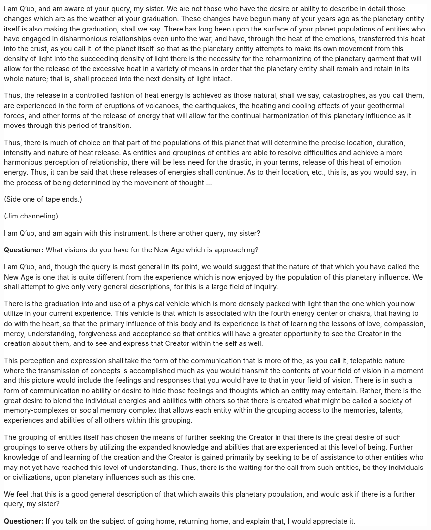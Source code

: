<p>I am Q’uo, and am aware of your query, my sister. We are not those who have the desire or ability to describe in detail those changes which are as the weather at your graduation. These changes have begun many of your years ago as the planetary entity itself is also making the graduation, shall we say. There has long been upon the surface of your planet populations of entities who have engaged in disharmonious relationships even unto the war, and have, through the heat of the emotions, transferred this heat into the crust, as you call it, of the planet itself, so that as the planetary entity attempts to make its own movement from this density of light into the succeeding density of light there is the necessity for the reharmonizing of the planetary garment that will allow for the release of the excessive heat in a variety of means in order that the planetary entity shall remain and retain in its whole nature; that is, shall proceed into the next density of light intact.</p>
<p>Thus, the release in a controlled fashion of heat energy is achieved as those natural, shall we say, catastrophes, as you call them, are experienced in the form of eruptions of volcanoes, the earthquakes, the heating and cooling effects of your geothermal forces, and other forms of the release of energy that will allow for the continual harmonization of this planetary influence as it moves through this period of transition.</p>
<p>Thus, there is much of choice on that part of the populations of this planet that will determine the precise location, duration, intensity and nature of heat release. As entities and groupings of entities are able to resolve difficulties and achieve a more harmonious perception of relationship, there will be less need for the drastic, in your terms, release of this heat of emotion energy. Thus, it can be said that these releases of energies shall continue. As to their location, etc., this is, as you would say, in the process of being determined by the movement of thought …</p>
<p class="comment">(Side one of tape ends.)</p>
<p class="channel-type">(Jim channeling)</p>
<p>I am Q’uo, and am again with this instrument. Is there another query, my sister?</p>
<p><strong>Questioner:</strong> What visions do you have for the New Age which is approaching?</p>
<p>I am Q’uo, and, though the query is most general in its point, we would suggest that the nature of that which you have called the New Age is one that is quite different from the experience which is now enjoyed by the population of this planetary influence. We shall attempt to give only very general descriptions, for this is a large field of inquiry.</p>
<p>There is the graduation into and use of a physical vehicle which is more densely packed with light than the one which you now utilize in your current experience. This vehicle is that which is associated with the fourth energy center or chakra, that having to do with the heart, so that the primary influence of this body and its experience is that of learning the lessons of love, compassion, mercy, understanding, forgiveness and acceptance so that entities will have a greater opportunity to see the Creator in the creation about them, and to see and express that Creator within the self as well.</p>
<p>This perception and expression shall take the form of the communication that is more of the, as you call it, telepathic nature where the transmission of concepts is accomplished much as you would transmit the contents of your field of vision in a moment and this picture would include the feelings and responses that you would have to that in your field of vision. There is in such a form of communication no ability or desire to hide those feelings and thoughts which an entity may entertain. Rather, there is the great desire to blend the individual energies and abilities with others so that there is created what might be called a society of memory-complexes or social memory complex that allows each entity within the grouping access to the memories, talents, experiences and abilities of all others within this grouping.</p>
<p>The grouping of entities itself has chosen the means of further seeking the Creator in that there is the great desire of such groupings to serve others by utilizing the expanded knowledge and abilities that are experienced at this level of being. Further knowledge of and learning of the creation and the Creator is gained primarily by seeking to be of assistance to other entities who may not yet have reached this level of understanding. Thus, there is the waiting for the call from such entities, be they individuals or civilizations, upon planetary influences such as this one.</p>
<p>We feel that this is a good general description of that which awaits this planetary population, and would ask if there is a further query, my sister?</p>
<p><strong>Questioner:</strong> If you talk on the subject of going home, returning home, and explain that, I would appreciate it.</p>